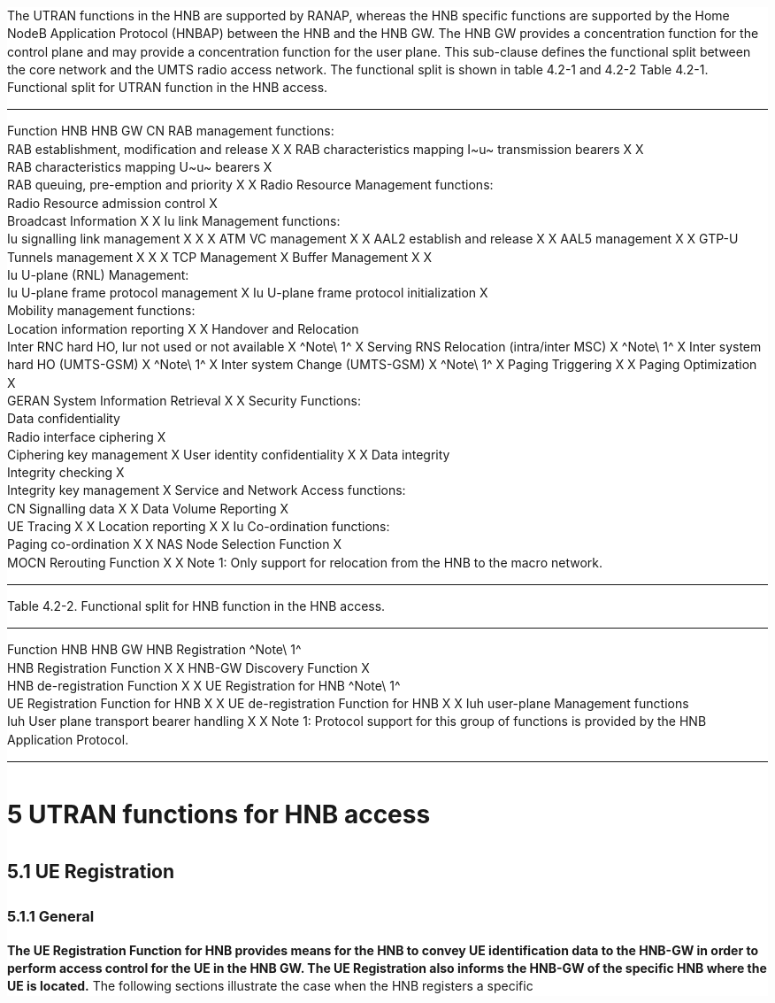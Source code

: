 The UTRAN functions in the HNB are supported by RANAP, whereas the HNB
specific functions are supported by the Home NodeB Application Protocol
(HNBAP) between the HNB and the HNB GW. The HNB GW provides a concentration
function for the control plane and may provide a concentration function for
the user plane.
This sub-clause defines the functional split between the core network and the
UMTS radio access network. The functional split is shown in table 4.2-1 and
4.2-2
Table 4.2-1. Functional split for UTRAN function in the HNB access.
* * *
Function HNB HNB GW CN RAB management functions:  
RAB establishment, modification and release X X RAB characteristics mapping
I~u~ transmission bearers X X  
RAB characteristics mapping U~u~ bearers X  
RAB queuing, pre-emption and priority X X Radio Resource Management functions:  
Radio Resource admission control X  
Broadcast Information X X Iu link Management functions:  
Iu signalling link management X X X ATM VC management X X AAL2 establish and
release X X AAL5 management X X GTP-U Tunnels management X X X TCP Management
X Buffer Management X X  
Iu U-plane (RNL) Management:  
Iu U-plane frame protocol management X Iu U-plane frame protocol
initialization X  
Mobility management functions:  
Location information reporting X X Handover and Relocation  
Inter RNC hard HO, Iur not used or not available X ^Note\ 1^ X Serving RNS
Relocation (intra/inter MSC) X ^Note\ 1^ X Inter system hard HO (UMTS-GSM) X
^Note\ 1^ X Inter system Change (UMTS-GSM) X ^Note\ 1^ X Paging Triggering X X
Paging Optimization X  
GERAN System Information Retrieval X X Security Functions:  
Data confidentiality  
Radio interface ciphering X  
Ciphering key management X User identity confidentiality X X Data integrity  
Integrity checking X  
Integrity key management X Service and Network Access functions:  
CN Signalling data X X Data Volume Reporting X  
UE Tracing X X Location reporting X X Iu Co-ordination functions:  
Paging co-ordination X X NAS Node Selection Function X  
MOCN Rerouting Function X X Note 1: Only support for relocation from the HNB
to the macro network.
* * *
Table 4.2-2. Functional split for HNB function in the HNB access.
* * *
Function HNB HNB GW HNB Registration ^Note\ 1^  
HNB Registration Function X X HNB-GW Discovery Function X  
HNB de-registration Function X X
UE Registration for HNB ^Note\ 1^  
UE Registration Function for HNB X X UE de-registration Function for HNB X X
Iuh user-plane Management functions  
Iuh User plane transport bearer handling X X Note 1: Protocol support for this
group of functions is provided by the HNB Application Protocol.
* * *
# 5 UTRAN functions for HNB access
## 5.1 UE Registration
### 5.1.1 General
**The UE Registration Function for HNB provides means for the HNB to convey UE
identification data to the HNB-GW in order to perform access control for the
UE in the HNB GW. The UE Registration also informs the HNB-GW of the specific
HNB where the UE is located.**
The following sections illustrate the case when the HNB registers a specific